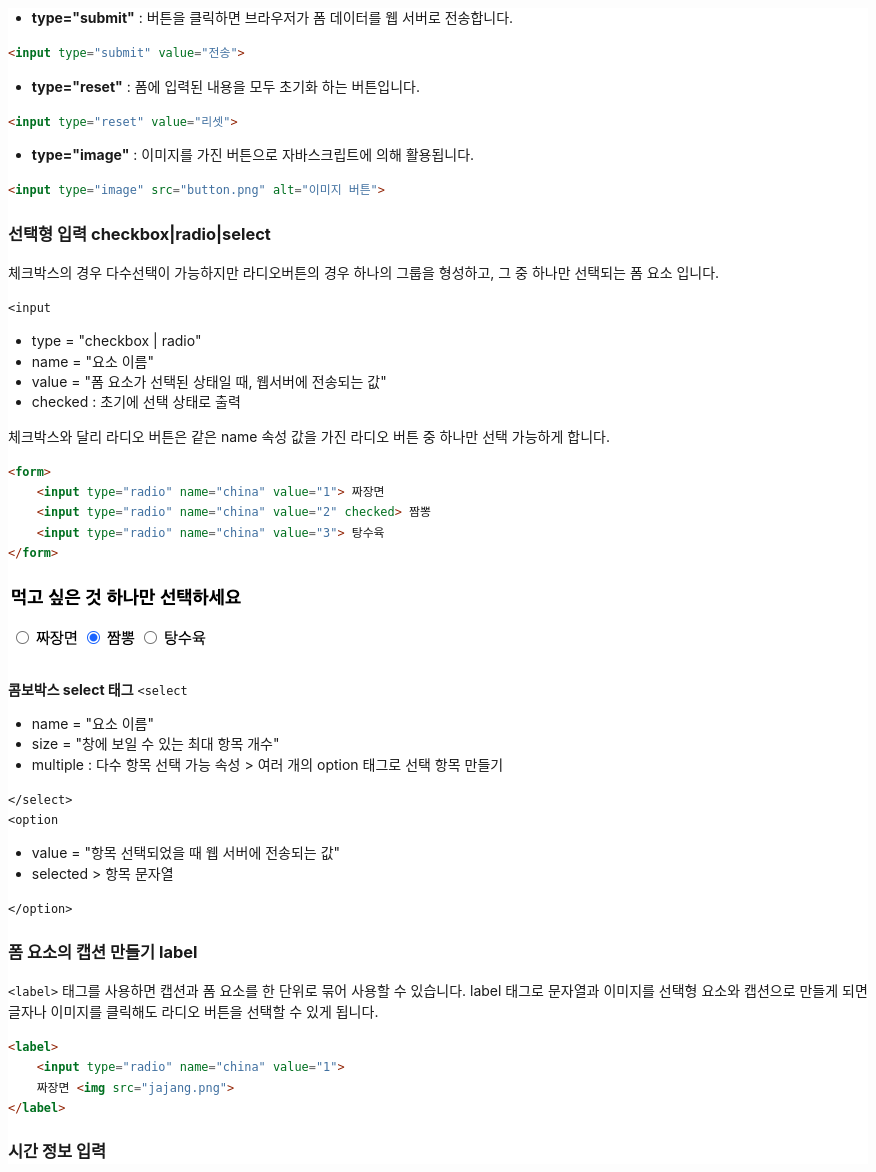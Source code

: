 - **type="submit"** : 버튼을 클릭하면 브라우저가 폼 데이터를 웹 서버로 전송합니다.
``` html
<input type="submit" value="전송">
``` 
- **type="reset"** : 폼에 입력된 내용을 모두 초기화 하는 버튼입니다.
``` html
<input type="reset" value="리셋">
``` 
- **type="image"** : 이미지를 가진 버튼으로 자바스크립트에 의해 활용됩니다.
``` html
<input type="image" src="button.png" alt="이미지 버튼">
``` 
### 선택형 입력 checkbox|radio|select
체크박스의 경우 다수선택이 가능하지만 라디오버튼의 경우 하나의 그룹을 형성하고, 그 중 하나만 선택되는 폼 요소 입니다. 

`<input`
- type = "checkbox | radio"
- name = "요소 이름"
- value = "폼 요소가 선택된 상태일 때, 웹서버에 전송되는 값"
- checked : 초기에 선택 상태로 출력

체크박스와 달리 라디오 버튼은 같은 name 속성 값을 가진 라디오 버튼 중 하나만 선택 가능하게 합니다.
``` html
<form>
    <input type="radio" name="china" value="1"> 짜장면
    <input type="radio" name="china" value="2" checked> 짬뽕
    <input type="radio" name="china" value="3"> 탕수육
</form>
``` 
![radio_exp](/assets/images/프론트엔드사진/radio.png)

**콤보박스 select 태그**
`<select`
- name = "요소 이름"
- size = "창에 보일 수 있는 최대 항목 개수"
- multiple : 다수 항목 선택 가능 속성 >
여러 개의 option 태그로 선택 항목 만들기

`</select>` 
<br>
`<option` 
- value = "항목 선택되었을 때 웹 서버에 전송되는 값"
- selected >
항목 문자열

`</option>`

### 폼 요소의 캡션 만들기 label
`<label>` 태그를 사용하면 캡션과 폼 요소를 한 단위로 묶어 사용할 수 있습니다. label 태그로 문자열과 이미지를 선택형 요소와 캡션으로 만들게 되면 글자나 이미지를 클릭해도 라디오 버튼을 선택할 수 있게 됩니다.
``` html
<label>
    <input type="radio" name="china" value="1">
    짜장면 <img src="jajang.png">
</label>
``` 
### 시간 정보 입력